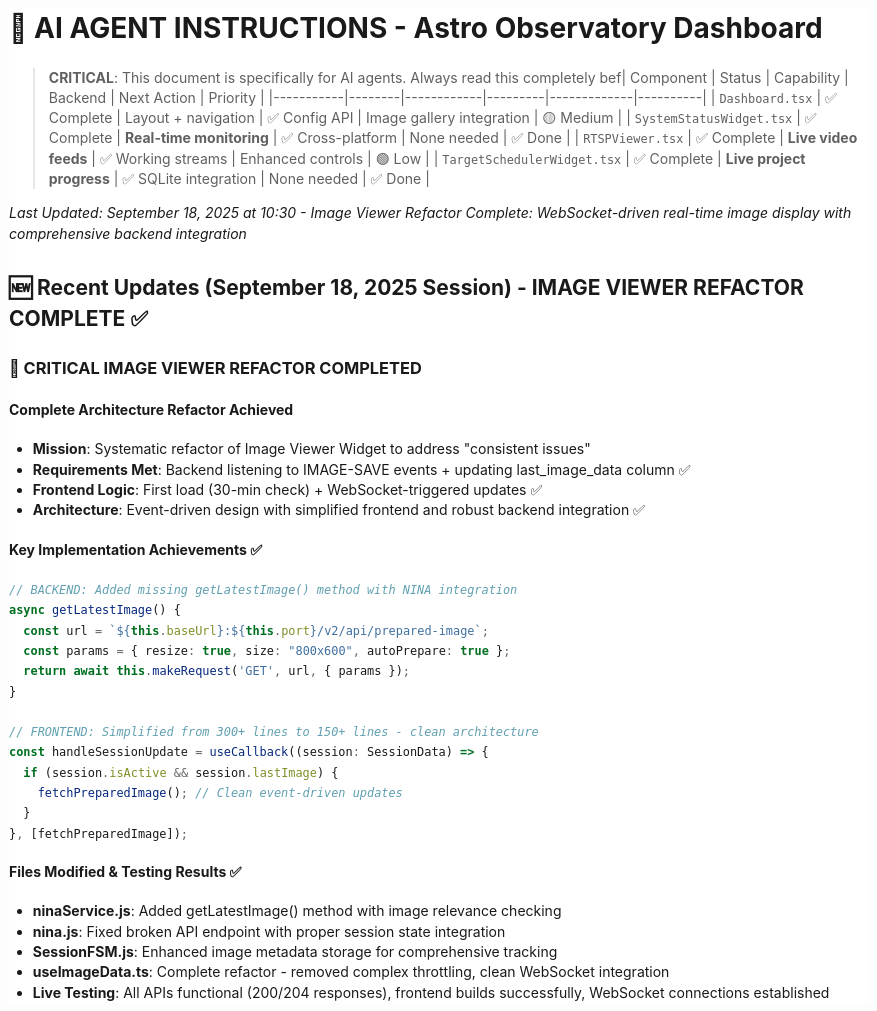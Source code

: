 # 🤖 AI AGENT INSTRUCTIONS - Astro Observatory Dashboard

> **CRITICAL**: This document is specifically for AI agents. Always read this completely bef| Component | Status | Capability | Backend | Next Action | Priority |
|-----------|--------|------------|---------|-------------|----------|
| `Dashboard.tsx` | ✅ Complete | Layout + navigation | ✅ Config API | Image gallery integration | 🟡 Medium |
| `SystemStatusWidget.tsx` | ✅ Complete | **Real-time monitoring** | ✅ Cross-platform | None needed | ✅ Done |
| `RTSPViewer.tsx` | ✅ Complete | **Live video feeds** | ✅ Working streams | Enhanced controls | 🟢 Low |
| `TargetSchedulerWidget.tsx` | ✅ Complete | **Live project progress** | ✅ SQLite integration | None needed | ✅ Done |

*Last Updated: September 18, 2025 at 10:30 - Image Viewer Refactor Complete: WebSocket-driven real-time image display with comprehensive backend integration*

## 🆕 Recent Updates (September 18, 2025 Session) - IMAGE VIEWER REFACTOR COMPLETE ✅

### **🚀 CRITICAL IMAGE VIEWER REFACTOR COMPLETED**

#### **Complete Architecture Refactor Achieved**
- **Mission**: Systematic refactor of Image Viewer Widget to address "consistent issues" 
- **Requirements Met**: Backend listening to IMAGE-SAVE events + updating last_image_data column ✅
- **Frontend Logic**: First load (30-min check) + WebSocket-triggered updates ✅
- **Architecture**: Event-driven design with simplified frontend and robust backend integration ✅

#### **Key Implementation Achievements ✅**
```typescript
// BACKEND: Added missing getLatestImage() method with NINA integration
async getLatestImage() {
  const url = `${this.baseUrl}:${this.port}/v2/api/prepared-image`;
  const params = { resize: true, size: "800x600", autoPrepare: true };
  return await this.makeRequest('GET', url, { params });
}

// FRONTEND: Simplified from 300+ lines to 150+ lines - clean architecture
const handleSessionUpdate = useCallback((session: SessionData) => {
  if (session.isActive && session.lastImage) {
    fetchPreparedImage(); // Clean event-driven updates
  }
}, [fetchPreparedImage]);
```

#### **Files Modified & Testing Results ✅**
- **ninaService.js**: Added getLatestImage() method with image relevance checking
- **nina.js**: Fixed broken API endpoint with proper session state integration  
- **SessionFSM.js**: Enhanced image metadata storage for comprehensive tracking
- **useImageData.ts**: Complete refactor - removed complex throttling, clean WebSocket integration
- **Live Testing**: All APIs functional (200/204 responses), frontend builds successfully, WebSocket connections established
